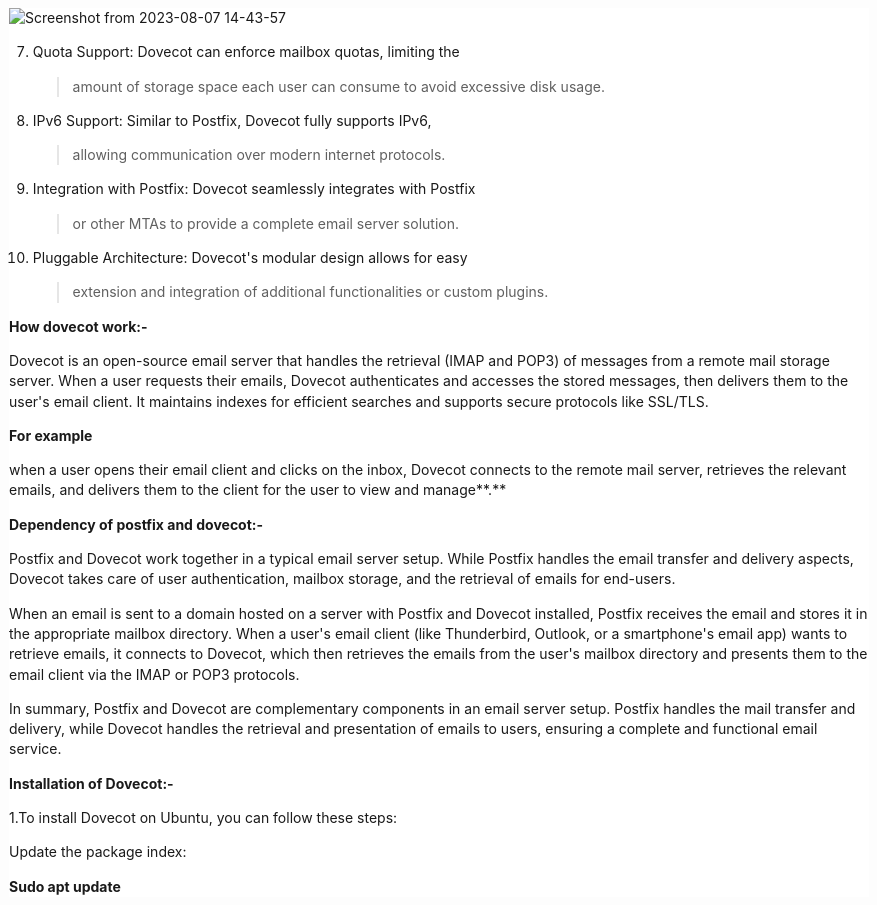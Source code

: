 ![Screenshot from 2023-08-07 14-43-57](https://github.com/Manojrajbhar1/keenable/assets/124480409/4bffc422-a42c-4e02-8e75-5af5c08ff10b)

7.  Quota Support: Dovecot can enforce mailbox quotas, limiting the
    > amount of storage space each user can consume to avoid excessive
    > disk usage.

8.  IPv6 Support: Similar to Postfix, Dovecot fully supports IPv6,
    > allowing communication over modern internet protocols.

9.  Integration with Postfix: Dovecot seamlessly integrates with Postfix
    > or other MTAs to provide a complete email server solution.

10. Pluggable Architecture: Dovecot\'s modular design allows for easy
    > extension and integration of additional functionalities or custom
    > plugins.

**How dovecot work:-**

Dovecot is an open-source email server that handles the retrieval (IMAP
and POP3) of messages from a remote mail storage server. When a user
requests their emails, Dovecot authenticates and accesses the stored
messages, then delivers them to the user\'s email client. It maintains
indexes for efficient searches and supports secure protocols like
SSL/TLS.

**For example**

when a user opens their email client and clicks on the inbox, Dovecot
connects to the remote mail server, retrieves the relevant emails, and
delivers them to the client for the user to view and manage**.**

**Dependency of postfix and dovecot:-**

Postfix and Dovecot work together in a typical email server setup. While
Postfix handles the email transfer and delivery aspects, Dovecot takes
care of user authentication, mailbox storage, and the retrieval of
emails for end-users.

When an email is sent to a domain hosted on a server with Postfix and
Dovecot installed, Postfix receives the email and stores it in the
appropriate mailbox directory. When a user\'s email client (like
Thunderbird, Outlook, or a smartphone\'s email app) wants to retrieve
emails, it connects to Dovecot, which then retrieves the emails from the
user\'s mailbox directory and presents them to the email client via the
IMAP or POP3 protocols.

In summary, Postfix and Dovecot are complementary components in an email
server setup. Postfix handles the mail transfer and delivery, while
Dovecot handles the retrieval and presentation of emails to users,
ensuring a complete and functional email service.

**Installation of Dovecot:-**

1.To install Dovecot on Ubuntu, you can follow these steps:

Update the package index:

**Sudo apt update**
